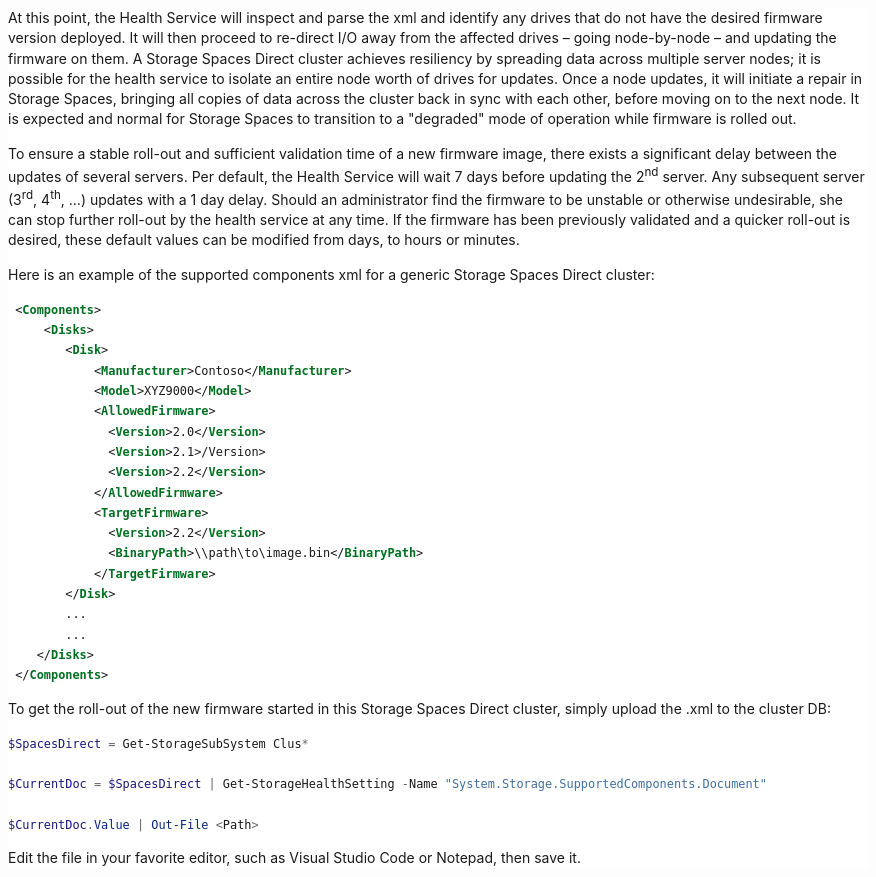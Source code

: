 At this point, the Health Service will inspect and parse the xml and identify any drives that do not have the desired firmware version deployed. It will then proceed to re-direct I/O away from the affected drives – going node-by-node – and updating the firmware on them. A Storage Spaces Direct cluster achieves resiliency by spreading data across multiple server nodes; it is possible for the health service to isolate an entire node worth of drives for updates. Once a node updates, it will initiate a repair in Storage Spaces, bringing all copies of data across the cluster back in sync with each other, before moving on to the next node. It is expected and normal for Storage Spaces to transition to a "degraded" mode of operation while firmware is rolled out.

To ensure a stable roll-out and sufficient validation time of a new firmware image, there exists a significant delay between the updates of several servers. Per default, the Health Service will wait 7 days before updating the 2<sup>nd</sup> server. Any subsequent server (3<sup>rd</sup>, 4<sup>th</sup>, …) updates with a 1 day delay. Should an administrator find the firmware to be unstable or otherwise undesirable, she can stop further roll-out by the health service at any time. If the firmware has been previously validated and a quicker roll-out is desired, these default values can be modified from days, to hours or minutes.

Here is an example of the supported components xml for a generic Storage Spaces Direct cluster:

```xml
 <Components>
     <Disks>
        <Disk>
            <Manufacturer>Contoso</Manufacturer>
            <Model>XYZ9000</Model>
            <AllowedFirmware>
              <Version>2.0</Version>
              <Version>2.1>/Version>
              <Version>2.2</Version>
            </AllowedFirmware>
            <TargetFirmware>
              <Version>2.2</Version>
              <BinaryPath>\\path\to\image.bin</BinaryPath>
            </TargetFirmware>
        </Disk>
        ...
        ...
    </Disks>
 </Components>
```

To get the roll-out of the new firmware started in this Storage Spaces Direct cluster, simply upload the .xml to the cluster DB:

```powershell
$SpacesDirect = Get-StorageSubSystem Clus*

$CurrentDoc = $SpacesDirect | Get-StorageHealthSetting -Name "System.Storage.SupportedComponents.Document"

$CurrentDoc.Value | Out-File <Path>
```

Edit the file in your favorite editor, such as Visual Studio Code or Notepad, then save it.
